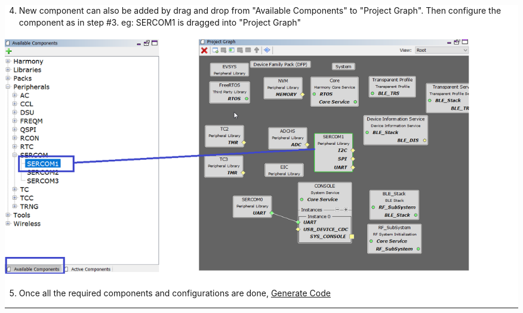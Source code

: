 </p>

4. New component can also be added by drag and drop from "Available Components" to "Project Graph". Then configure the component as in step #3. eg: SERCOM1 is dragged into "Project Graph"

<p align="left">
  <img src="images/H3_4.png" width="800" height="400"  />
</p>

5. Once all the required components and configurations are done, [Generate Code](../../../docs/generate_code.md)

---
